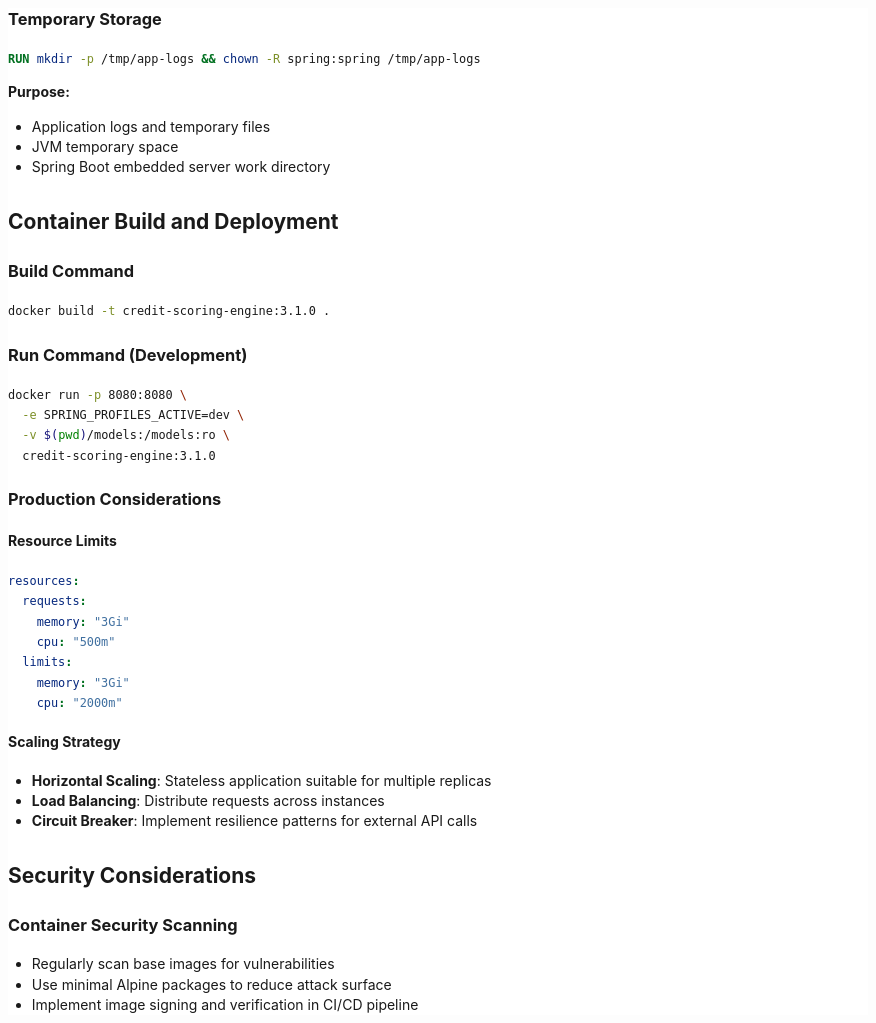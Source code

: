 ### Temporary Storage

```dockerfile
RUN mkdir -p /tmp/app-logs && chown -R spring:spring /tmp/app-logs
```

**Purpose:**
- Application logs and temporary files
- JVM temporary space
- Spring Boot embedded server work directory

## Container Build and Deployment

### Build Command
```bash
docker build -t credit-scoring-engine:3.1.0 .
```

### Run Command (Development)
```bash
docker run -p 8080:8080 \
  -e SPRING_PROFILES_ACTIVE=dev \
  -v $(pwd)/models:/models:ro \
  credit-scoring-engine:3.1.0
```

### Production Considerations

#### Resource Limits
```yaml
resources:
  requests:
    memory: "3Gi"
    cpu: "500m"
  limits:
    memory: "3Gi"
    cpu: "2000m"
```

#### Scaling Strategy
- **Horizontal Scaling**: Stateless application suitable for multiple replicas
- **Load Balancing**: Distribute requests across instances
- **Circuit Breaker**: Implement resilience patterns for external API calls

## Security Considerations

### Container Security Scanning
- Regularly scan base images for vulnerabilities
- Use minimal Alpine packages to reduce attack surface
- Implement image signing and verification in CI/CD pipeline
